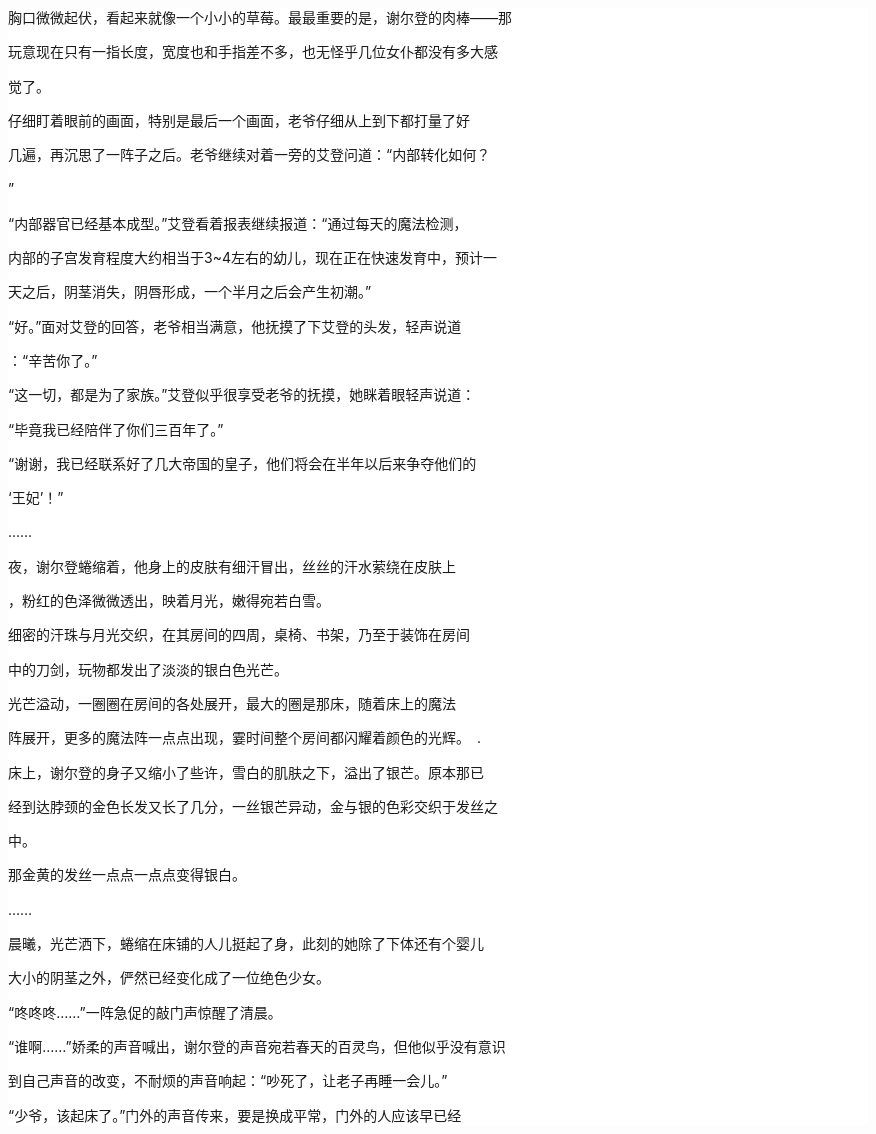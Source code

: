 胸口微微起伏，看起来就像一个小小的草莓。最最重要的是，谢尔登的肉棒——那

玩意现在只有一指长度，宽度也和手指差不多，也无怪乎几位女仆都没有多大感

觉了。

仔细盯着眼前的画面，特别是最后一个画面，老爷仔细从上到下都打量了好

几遍，再沉思了一阵子之后。老爷继续对着一旁的艾登问道：“内部转化如何？

”

“内部器官已经基本成型。”艾登看着报表继续报道：“通过每天的魔法检测，

内部的子宫发育程度大约相当于3~4左右的幼儿，现在正在快速发育中，预计一

天之后，阴茎消失，阴唇形成，一个半月之后会产生初潮。”

“好。”面对艾登的回答，老爷相当满意，他抚摸了下艾登的头发，轻声说道

：“辛苦你了。”

“这一切，都是为了家族。”艾登似乎很享受老爷的抚摸，她眯着眼轻声说道：

“毕竟我已经陪伴了你们三百年了。”

“谢谢，我已经联系好了几大帝国的皇子，他们将会在半年以后来争夺他们的

‘王妃’！”

……

夜，谢尔登蜷缩着，他身上的皮肤有细汗冒出，丝丝的汗水萦绕在皮肤上

，粉红的色泽微微透出，映着月光，嫩得宛若白雪。

细密的汗珠与月光交织，在其房间的四周，桌椅、书架，乃至于装饰在房间

中的刀剑，玩物都发出了淡淡的银白色光芒。

光芒溢动，一圈圈在房间的各处展开，最大的圈是那床，随着床上的魔法

阵展开，更多的魔法阵一点点出现，霎时间整个房间都闪耀着颜色的光辉。　.

床上，谢尔登的身子又缩小了些许，雪白的肌肤之下，溢出了银芒。原本那已

经到达脖颈的金色长发又长了几分，一丝银芒异动，金与银的色彩交织于发丝之

中。

那金黄的发丝一点点一点点变得银白。

……

晨曦，光芒洒下，蜷缩在床铺的人儿挺起了身，此刻的她除了下体还有个婴儿

大小的阴茎之外，俨然已经变化成了一位绝色少女。

“咚咚咚……”一阵急促的敲门声惊醒了清晨。

“谁啊……”娇柔的声音喊出，谢尔登的声音宛若春天的百灵鸟，但他似乎没有意识

到自己声音的改变，不耐烦的声音响起：“吵死了，让老子再睡一会儿。”

“少爷，该起床了。”门外的声音传来，要是换成平常，门外的人应该早已经
